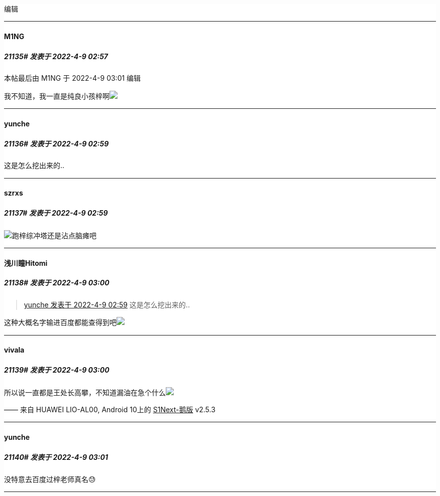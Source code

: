 编辑

*****

####  M1NG  
##### 21135#       发表于 2022-4-9 02:57

 本帖最后由 M1NG 于 2022-4-9 03:01 编辑 

我不知道，我一直是纯良小孩梓啊<img src="https://static.saraba1st.com/image/smiley/face2017/136.png" referrerpolicy="no-referrer">

*****

####  yunche  
##### 21136#       发表于 2022-4-9 02:59

这是怎么挖出来的..

*****

####  szrxs  
##### 21137#       发表于 2022-4-9 02:59

<img src="https://static.saraba1st.com/image/smiley/face2017/047.png" referrerpolicy="no-referrer">跑梓综冲塔还是沾点脑瘫吧

*****

####  浅川瞳Hitomi  
##### 21138#       发表于 2022-4-9 03:00

<blockquote><a href="httphttps://bbs.saraba1st.com/2b/forum.php?mod=redirect&amp;goto=findpost&amp;pid=55372392&amp;ptid=2040827" target="_blank">yunche 发表于 2022-4-9 02:59</a>
这是怎么挖出来的..</blockquote>
这种大概名字输进百度都能查得到吧<img src="https://static.saraba1st.com/image/smiley/face2017/067.png" referrerpolicy="no-referrer">

*****

####  vivala  
##### 21139#       发表于 2022-4-9 03:00

所以说一直都是王处长高攀，不知道漏油在急个什么<img src="https://static.saraba1st.com/image/smiley/face2017/067.png" referrerpolicy="no-referrer">

—— 来自 HUAWEI LIO-AL00, Android 10上的 [S1Next-鹅版](https://github.com/ykrank/S1-Next/releases) v2.5.3

*****

####  yunche  
##### 21140#       发表于 2022-4-9 03:01

没特意去百度过梓老师真名😓

*****
